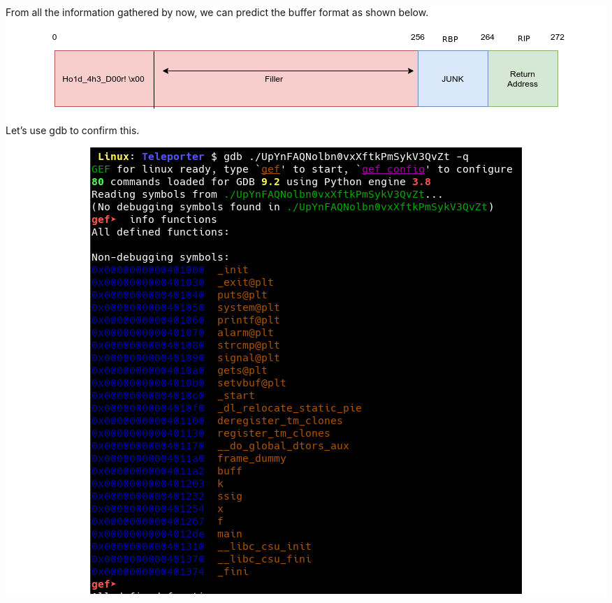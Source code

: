 From all the information gathered by now, we can predict the buffer format as shown below.

<p align="center">
  <img src="/images/cybergym3/pwn13.png">
</p>

Let’s use gdb to confirm this.

<p align="center">
  <img src="/images/cybergym3/pwn14.png">
</p>

<p align="center">